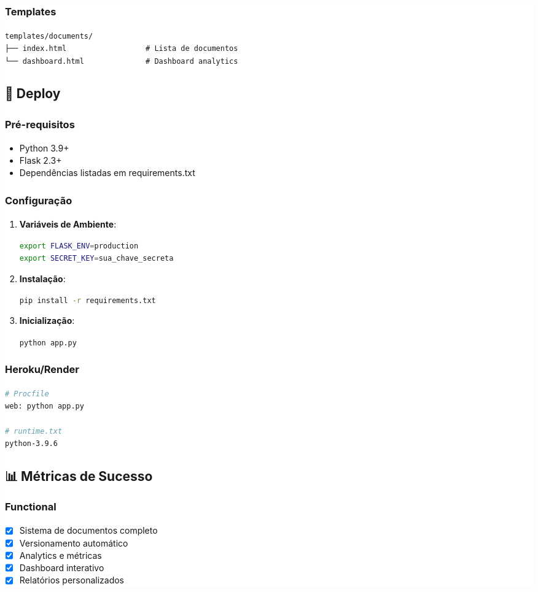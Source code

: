 ### Templates

```
templates/documents/
├── index.html                  # Lista de documentos
└── dashboard.html              # Dashboard analytics
```

## 🚀 Deploy

### Pré-requisitos

- Python 3.9+
- Flask 2.3+
- Dependências listadas em requirements.txt

### Configuração

1. **Variáveis de Ambiente**:

   ```bash
   export FLASK_ENV=production
   export SECRET_KEY=sua_chave_secreta
   ```

2. **Instalação**:

   ```bash
   pip install -r requirements.txt
   ```

3. **Inicialização**:
   ```bash
   python app.py
   ```

### Heroku/Render

```bash
# Procfile
web: python app.py

# runtime.txt
python-3.9.6
```

## 📊 Métricas de Sucesso

### Functional

- [x] Sistema de documentos completo
- [x] Versionamento automático
- [x] Analytics e métricas
- [x] Dashboard interativo
- [x] Relatórios personalizados
